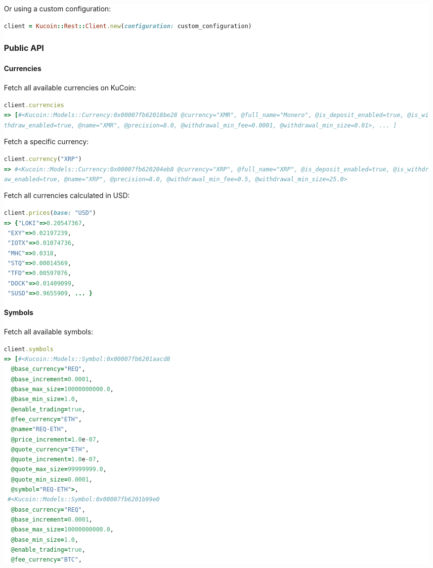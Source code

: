 Or using a custom configuration:

```ruby
client = Kucoin::Rest::Client.new(configuration: custom_configuration)
```

### Public API

#### Currencies

Fetch all available currencies on KuCoin:

```ruby
client.currencies
=> [#<Kucoin::Models::Currency:0x00007fb62018be28 @currency="XMR", @full_name="Monero", @is_deposit_enabled=true, @is_withdraw_enabled=true, @name="XMR", @precision=8.0, @withdrawal_min_fee=0.0001, @withdrawal_min_size=0.01>, ... ]
```

Fetch a specific currency:

```ruby
client.currency("XRP")
=> #<Kucoin::Models::Currency:0x00007fb620204eb8 @currency="XRP", @full_name="XRP", @is_deposit_enabled=true, @is_withdraw_enabled=true, @name="XRP", @precision=8.0, @withdrawal_min_fee=0.5, @withdrawal_min_size=25.0>
```

Fetch all currencies calculated in USD:

```ruby
client.prices(base: "USD")
=> {"LOKI"=>0.20547367,
 "EXY"=>0.02197239,
 "IOTX"=>0.01074736,
 "MHC"=>0.0318,
 "STQ"=>0.00014569,
 "TFD"=>0.00597076,
 "DOCK"=>0.01409099,
 "SUSD"=>0.9655909, ... }
```

#### Symbols

Fetch all available symbols:

```ruby
client.symbols
=> [#<Kucoin::Models::Symbol:0x00007fb6201aacd8
  @base_currency="REQ",
  @base_increment=0.0001,
  @base_max_size=10000000000.0,
  @base_min_size=1.0,
  @enable_trading=true,
  @fee_currency="ETH",
  @name="REQ-ETH",
  @price_increment=1.0e-07,
  @quote_currency="ETH",
  @quote_increment=1.0e-07,
  @quote_max_size=99999999.0,
  @quote_min_size=0.0001,
  @symbol="REQ-ETH">,
 #<Kucoin::Models::Symbol:0x00007fb6201b99e0
  @base_currency="REQ",
  @base_increment=0.0001,
  @base_max_size=10000000000.0,
  @base_min_size=1.0,
  @enable_trading=true,
  @fee_currency="BTC",
```